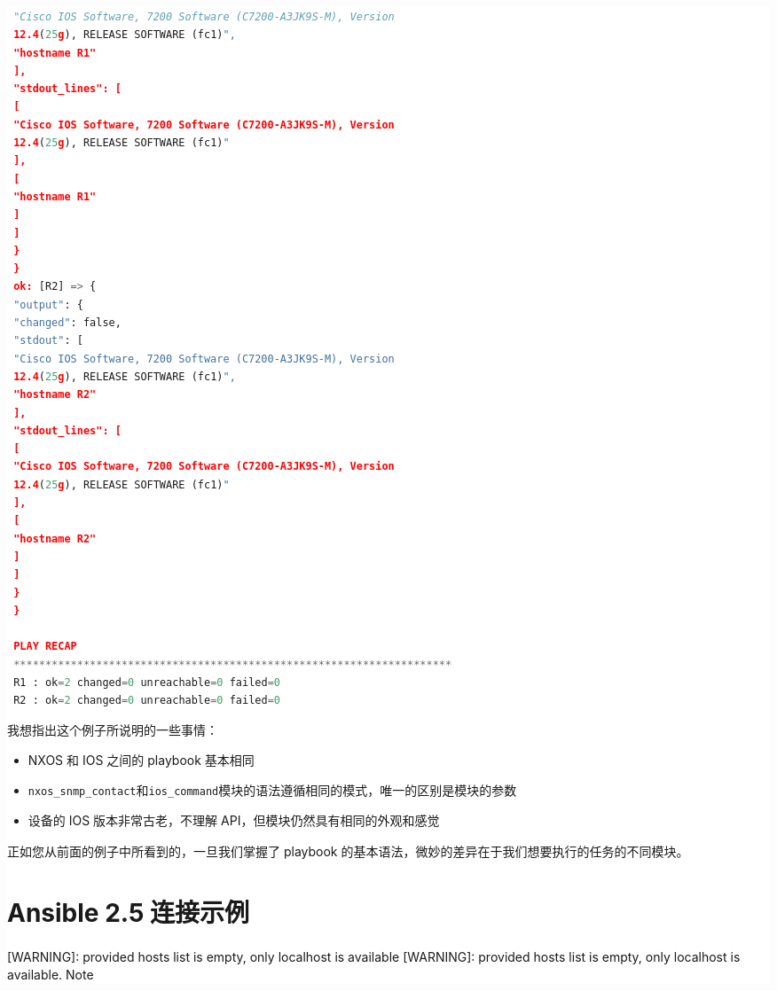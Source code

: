 ```py
 "Cisco IOS Software, 7200 Software (C7200-A3JK9S-M), Version 
 12.4(25g), RELEASE SOFTWARE (fc1)",
 "hostname R1"
 ],
 "stdout_lines": [
 [
 "Cisco IOS Software, 7200 Software (C7200-A3JK9S-M), Version 
 12.4(25g), RELEASE SOFTWARE (fc1)"
 ],
 [
 "hostname R1"
 ]
 ]
 }
 }
 ok: [R2] => {
 "output": {
 "changed": false,
 "stdout": [
 "Cisco IOS Software, 7200 Software (C7200-A3JK9S-M), Version 
 12.4(25g), RELEASE SOFTWARE (fc1)",
 "hostname R2"
 ],
 "stdout_lines": [
 [
 "Cisco IOS Software, 7200 Software (C7200-A3JK9S-M), Version 
 12.4(25g), RELEASE SOFTWARE (fc1)"
 ],
 [
 "hostname R2"
 ]
 ]
 }
 }

 PLAY RECAP 
 *********************************************************************
 R1 : ok=2 changed=0 unreachable=0 failed=0
 R2 : ok=2 changed=0 unreachable=0 failed=0
```

我想指出这个例子所说明的一些事情：

+   NXOS 和 IOS 之间的 playbook 基本相同

+   `nxos_snmp_contact`和`ios_command`模块的语法遵循相同的模式，唯一的区别是模块的参数

+   设备的 IOS 版本非常古老，不理解 API，但模块仍然具有相同的外观和感觉

正如您从前面的例子中所看到的，一旦我们掌握了 playbook 的基本语法，微妙的差异在于我们想要执行的任务的不同模块。

# Ansible 2.5 连接示例


 [WARNING]: provided hosts list is empty, only localhost is available
 [WARNING]: provided hosts list is empty, only localhost is available. Note